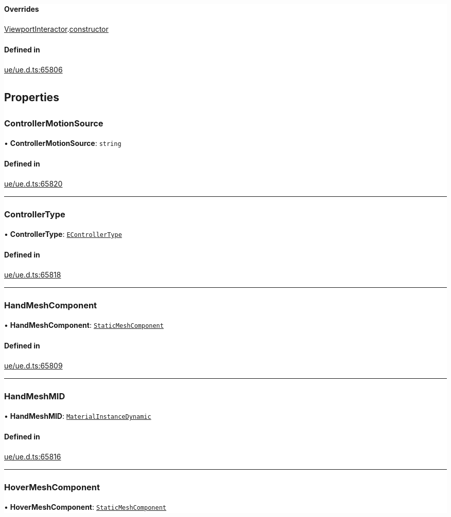 #### Overrides

[ViewportInteractor](ue_ue.ViewportInteractor.md).[constructor](ue_ue.ViewportInteractor.md#constructor)

#### Defined in

[ue/ue.d.ts:65806](https://github.com/YugMetaverse/yug_typings/blob/b7d9b19/ue/ue.d.ts#L65806)

## Properties

### ControllerMotionSource

• **ControllerMotionSource**: `string`

#### Defined in

[ue/ue.d.ts:65820](https://github.com/YugMetaverse/yug_typings/blob/b7d9b19/ue/ue.d.ts#L65820)

___

### ControllerType

• **ControllerType**: [`EControllerType`](../enums/ue_ue.EControllerType.md)

#### Defined in

[ue/ue.d.ts:65818](https://github.com/YugMetaverse/yug_typings/blob/b7d9b19/ue/ue.d.ts#L65818)

___

### HandMeshComponent

• **HandMeshComponent**: [`StaticMeshComponent`](ue_ue.StaticMeshComponent.md)

#### Defined in

[ue/ue.d.ts:65809](https://github.com/YugMetaverse/yug_typings/blob/b7d9b19/ue/ue.d.ts#L65809)

___

### HandMeshMID

• **HandMeshMID**: [`MaterialInstanceDynamic`](ue_ue.MaterialInstanceDynamic.md)

#### Defined in

[ue/ue.d.ts:65816](https://github.com/YugMetaverse/yug_typings/blob/b7d9b19/ue/ue.d.ts#L65816)

___

### HoverMeshComponent

• **HoverMeshComponent**: [`StaticMeshComponent`](ue_ue.StaticMeshComponent.md)
